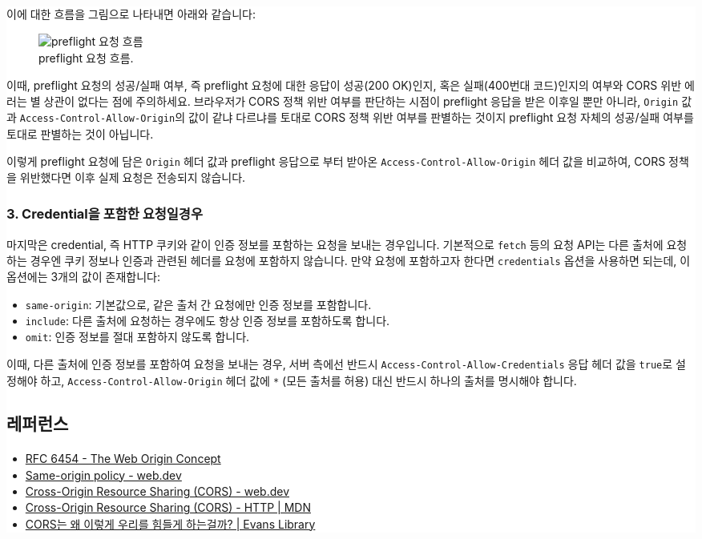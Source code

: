 이에 대한 흐름을 그림으로 나타내면 아래와 같습니다:

<figure>
    <img src="https://cdn.jsdelivr.net/gh/jaehyeon48/jaehyeon48.github.io@master/assets/images/web/sop-and-cors/preflight_request.png" alt="preflight 요청 흐름" />
    <figcaption>preflight 요청 흐름.</figcaption>
</figure>

이때, preflight 요청의 성공/실패 여부, 즉 preflight 요청에 대한 응답이 성공(200 OK)인지, 혹은 실패(400번대 코드)인지의 여부와 CORS 위반 에러는 별 상관이 없다는 점에 주의하세요. 브라우저가 CORS 정책 위반 여부를 판단하는 시점이 preflight 응답을 받은 이후일 뿐만 아니라, `Origin` 값과 `Access-Control-Allow-Origin`의 값이 같냐 다르냐를 토대로 CORS 정책 위반 여부를 판별하는 것이지 preflight 요청 자체의 성공/실패 여부를 토대로 판별하는 것이 아닙니다.

이렇게 preflight 요청에 담은 `Origin` 헤더 값과 preflight 응답으로 부터 받아온 `Access-Control-Allow-Origin` 헤더 값을 비교하여, CORS 정책을 위반했다면 이후 실제 요청은 전송되지 않습니다.

### 3. Credential을 포함한 요청일경우

마지막은 credential, 즉 HTTP 쿠키와 같이 인증 정보를 포함하는 요청을 보내는 경우입니다. 기본적으로 `fetch` 등의 요청 API는 다른 출처에 요청하는 경우엔 쿠키 정보나 인증과 관련된 헤더를 요청에 포함하지 않습니다. 만약 요청에 포함하고자 한다면 `credentials` 옵션을 사용하면 되는데, 이 옵션에는 3개의 값이 존재합니다:

- `same-origin`: 기본값으로, 같은 출처 간 요청에만 인증 정보를 포함합니다.
- `include`: 다른 출처에 요청하는 경우에도 항상 인증 정보를 포함하도록 합니다.
- `omit`: 인증 정보를 절대 포함하지 않도록 합니다.

이때, 다른 출처에 인증 정보를 포함하여 요청을 보내는 경우, 서버 측에선 반드시 `Access-Control-Allow-Credentials` 응답 헤더 값을 `true`로 설정해야 하고, `Access-Control-Allow-Origin` 헤더 값에 `*` (모든 출처를 허용) 대신 반드시 하나의 출처를 명시해야 합니다.

## 레퍼런스

- [RFC 6454 - The Web Origin Concept](https://datatracker.ietf.org/doc/html/rfc6454)
- [Same-origin policy - web.dev](https://web.dev/same-origin-policy/#what-is-permitted-and-what-is-blocked)
- [Cross-Origin Resource Sharing (CORS) - web.dev](https://web.dev/cross-origin-resource-sharing/)
- [Cross-Origin Resource Sharing (CORS) - HTTP | MDN](https://developer.mozilla.org/en-US/docs/Web/HTTP/CORS)
- [CORS는 왜 이렇게 우리를 힘들게 하는걸까? | Evans Library](https://evan-moon.github.io/2020/05/21/about-cors/)
